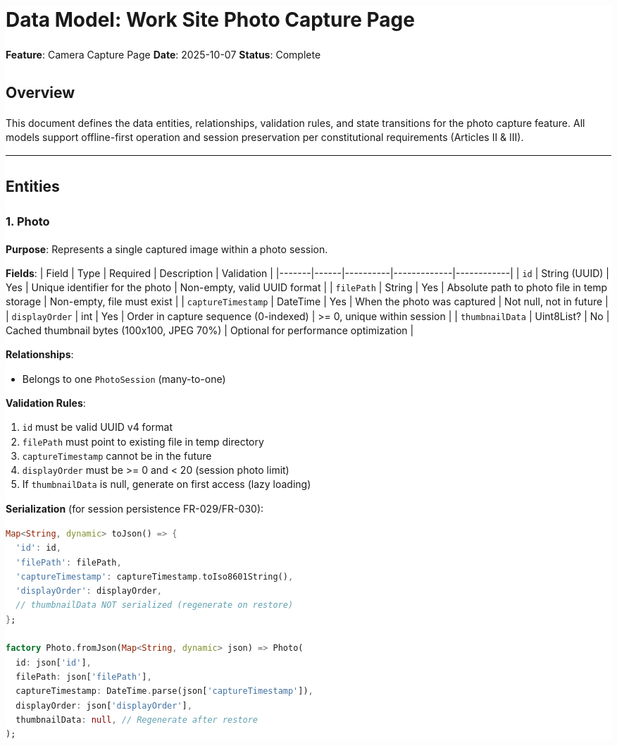 # Data Model: Work Site Photo Capture Page

**Feature**: Camera Capture Page
**Date**: 2025-10-07
**Status**: Complete

## Overview
This document defines the data entities, relationships, validation rules, and state transitions for the photo capture feature. All models support offline-first operation and session preservation per constitutional requirements (Articles II & III).

---

## Entities

### 1. Photo

**Purpose**: Represents a single captured image within a photo session.

**Fields**:
| Field | Type | Required | Description | Validation |
|-------|------|----------|-------------|------------|
| `id` | String (UUID) | Yes | Unique identifier for the photo | Non-empty, valid UUID format |
| `filePath` | String | Yes | Absolute path to photo file in temp storage | Non-empty, file must exist |
| `captureTimestamp` | DateTime | Yes | When the photo was captured | Not null, not in future |
| `displayOrder` | int | Yes | Order in capture sequence (0-indexed) | >= 0, unique within session |
| `thumbnailData` | Uint8List? | No | Cached thumbnail bytes (100x100, JPEG 70%) | Optional for performance optimization |

**Relationships**:
- Belongs to one `PhotoSession` (many-to-one)

**Validation Rules**:
1. `id` must be valid UUID v4 format
2. `filePath` must point to existing file in temp directory
3. `captureTimestamp` cannot be in the future
4. `displayOrder` must be >= 0 and < 20 (session photo limit)
5. If `thumbnailData` is null, generate on first access (lazy loading)

**Serialization** (for session persistence FR-029/FR-030):
```dart
Map<String, dynamic> toJson() => {
  'id': id,
  'filePath': filePath,
  'captureTimestamp': captureTimestamp.toIso8601String(),
  'displayOrder': displayOrder,
  // thumbnailData NOT serialized (regenerate on restore)
};

factory Photo.fromJson(Map<String, dynamic> json) => Photo(
  id: json['id'],
  filePath: json['filePath'],
  captureTimestamp: DateTime.parse(json['captureTimestamp']),
  displayOrder: json['displayOrder'],
  thumbnailData: null, // Regenerate after restore
);
```
